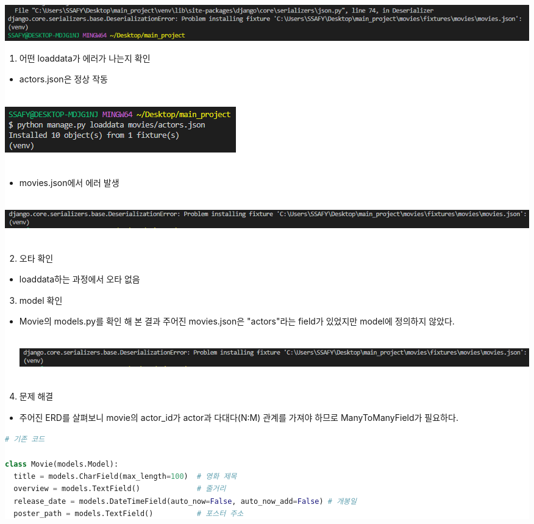 <img src="./markdown_images/loaddata1.PNG">  

<br>
  
1. 어떤 loaddata가 에러가 나는지 확인  
  - actors.json은 정상 작동

  <br>

  <img src="./markdown_images/loaddata2.PNG">  

  <br>
  <br>
    
  - movies.json에서 에러 발생  

  <br>

  <img src="./markdown_images/loaddata3.PNG">  

  <br>
  <br>
  
2. 오타 확인  
  - loaddata하는 과정에서 오타 없음  

3. model 확인  
  - Movie의 models.py를 확인 해 본 결과 주어진 movies.json은 "actors"라는 field가 있었지만 model에 정의하지 않았다.  

    <br>

    <img src="./markdown_images/loaddata3.PNG">

    <br>
    <br>

  
4. 문제 해결  
  - 주어진 ERD를 살펴보니 movie의 actor_id가 actor과 다대다(N:M) 관계를 가져야 하므로 ManyToManyField가 필요하다.  
  
  ```python
  # 기존 코드

  class Movie(models.Model):
    title = models.CharField(max_length=100)  # 영화 제목
    overview = models.TextField()             # 줄거리
    release_date = models.DateTimeField(auto_now=False, auto_now_add=False) # 개봉일
    poster_path = models.TextField()          # 포스터 주소
  ```  

